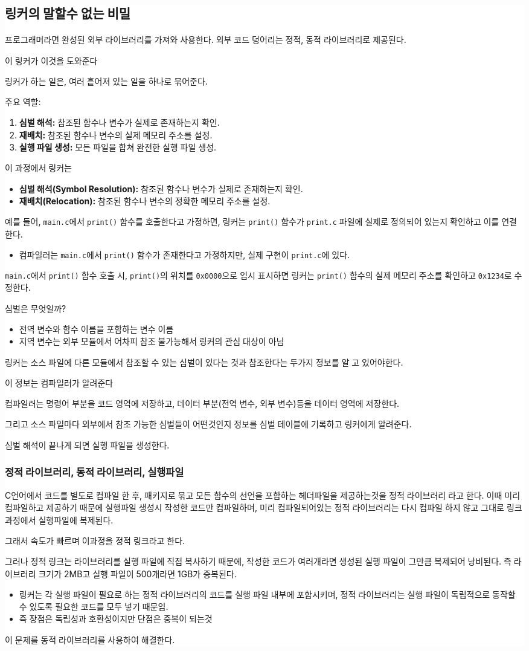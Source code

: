## 링커의 말할수 없는 비밀

프로그래머라면 완성된 외부 라이브러리를 가져와 사용한다. 외부 코드 덩어리는 정적, 동적 라이브러리로 제공된다.

이 링커가 이것을 도와준다

링커가 하는 일은, 여러 흩어져 있는 일을 하나로 묶어준다.

주요 역할:

1. **심벌 해석:** 참조된 함수나 변수가 실제로 존재하는지 확인.
2. **재배치:** 참조된 함수나 변수의 실제 메모리 주소를 설정.
3. **실행 파일 생성:** 모든 파일을 합쳐 완전한 실행 파일 생성.

이 과정에서 링커는

- **심벌 해석(Symbol Resolution):** 참조된 함수나 변수가 실제로 존재하는지 확인.
- **재배치(Relocation):** 참조된 함수나 변수의 정확한 메모리 주소를 설정.

예를 들어, `main.c`에서 `print()` 함수를 호출한다고 가정하면, 링커는 `print()` 함수가 `print.c` 파일에 실제로 정의되어 있는지 확인하고 이를 연결한다. 

* 컴파일러는 `main.c`에서 `print()` 함수가 존재한다고 가정하지만, 실제 구현이 `print.c`에 있다. 

`main.c`에서 `print()` 함수 호출 시, `print()`의 위치를 `0x0000`으로 임시 표시하면 링커는 `print()` 함수의 실제 메모리 주소를 확인하고 `0x1234`로 수정한다. 



심벌은 무엇일까?

* 전역 변수와 함수 이름을 포함하는 변수 이름 
* 지역 변수는 외부 모듈에서 어차피 참조 불가능해서 링커의 관심 대상이 아님

링커는 소스 파일에 다른 모듈에서 참조할 수 있는 심벌이 있다는 것과 참조한다는 두가지 정보를 알 고 있어야한다.

이 정보는 컴파일러가 알려준다

컴파일러는 명령어 부분을 코드 영역에 저장하고, 데이터 부분(전역 변수, 외부 변수)등을 데이터 영역에 저장한다. 

그리고 소스 파일마다 외부에서 참조 가능한 심벌들이 어떤것인지 정보를 심벌 테이블에 기록하고 링커에게 알려준다.

심벌 해석이 끝나게 되면 실행 파일을 생성한다.



### 정적 라이브러리, 동적 라이브러리, 실행파일

C언어에서 코드를 별도로 컴파일 한 후, 패키지로 묶고 모든 함수의 선언을 포함하는 헤더파일을 제공하는것을 정적 라이브러리 라고 한다. 이때 미리 컴파일하고 제공하기 때문에 실행파일 생성시 작성한 코드만 컴파일하며, 미리 컴파일되어있는 정적 라이브러리는 다시 컴파일 하지 않고 그대로 링크과정에서 실행파일에 복제된다.

그래서 속도가 빠르며 이과정을 정적 링크라고 한다. 

그러나 정적 링크는 라이브러리를 실행 파일에 직접 복사하기 때문에, 작성한 코드가 여러개라면 생성된 실행 파일이 그만큼 복제되어 낭비된다. 즉 라이브러리 크기가 2MB고 실행 파일이 500개라면 1GB가 중복된다. 

* 링커는 각 실행 파일이 필요로 하는 정적 라이브러리의 코드를 실행 파일 내부에 포함시키며, 정적 라이브러리는 실행 파일이 독립적으로 동작할 수 있도록 필요한 코드를 모두 넣기 때문임. 
* 즉 장점은 독립성과 호환성이지만 단점은 중복이 되는것 

이 문제를 동적 라이브러리를 사용하여 해결한다. 
